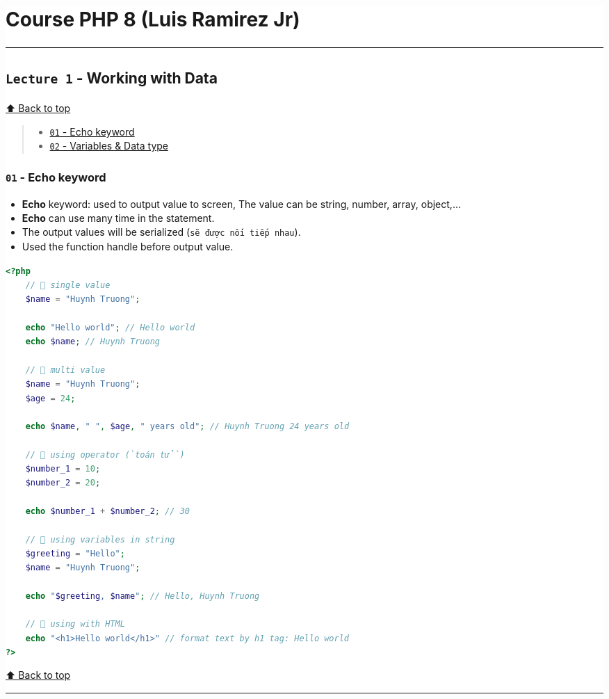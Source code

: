 # Course PHP 8 (Luis Ramirez Jr)

---

## `Lecture 1` - Working with Data

[⬆️ Back to top](#course-php-8-luis-ramirez-jr)

> - [`01` - Echo keyword](#01---echo-keyword)
> - [`02` - Variables & Data type](#02---variables--data-type)

### `01` - Echo keyword

- **Echo** keyword: used to output value to screen, The value can be string, number, array, object,...
- **Echo** can use many time in the statement.
- The output values will be serialized (`sẽ được nối tiếp nhau`).
- Used the function handle before output value.

```php
<?php
    // 📌 single value
    $name = "Huynh Truong";

    echo "Hello world"; // Hello world
    echo $name; // Huynh Truong

    // 📌 multi value
    $name = "Huynh Truong";
    $age = 24;

    echo $name, " ", $age, " years old"; // Huynh Truong 24 years old

    // 📌 using operator (`toán tử`)
    $number_1 = 10;
    $number_2 = 20;

    echo $number_1 + $number_2; // 30

    // 📌 using variables in string
    $greeting = "Hello";
    $name = "Huynh Truong";

    echo "$greeting, $name"; // Hello, Huynh Truong

    // 📌 using with HTML
    echo "<h1>Hello world</h1>" // format text by h1 tag: Hello world
?>
```

[⬆️ Back to top](#lecture-1---working-with-data)

---